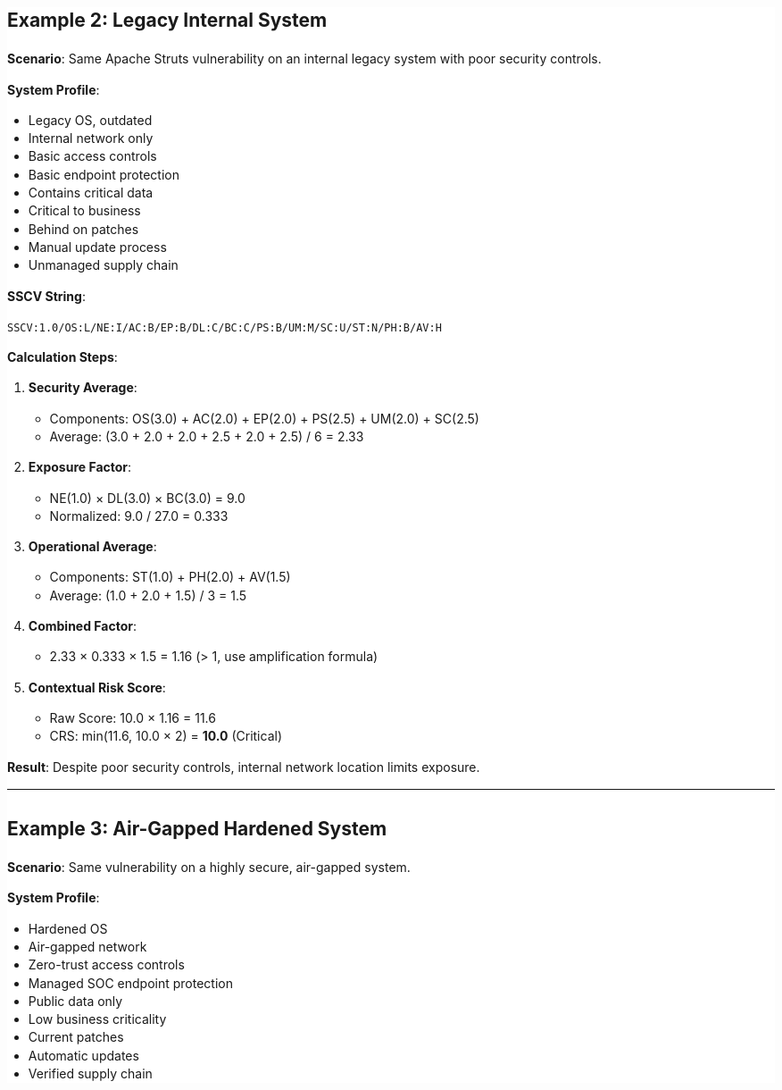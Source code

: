## Example 2: Legacy Internal System

**Scenario**: Same Apache Struts vulnerability on an internal legacy system with poor security controls.

**System Profile**:
- Legacy OS, outdated
- Internal network only
- Basic access controls
- Basic endpoint protection
- Contains critical data
- Critical to business
- Behind on patches
- Manual update process
- Unmanaged supply chain

**SSCV String**:
```
SSCV:1.0/OS:L/NE:I/AC:B/EP:B/DL:C/BC:C/PS:B/UM:M/SC:U/ST:N/PH:B/AV:H
```

**Calculation Steps**:

1. **Security Average**:
   - Components: OS(3.0) + AC(2.0) + EP(2.0) + PS(2.5) + UM(2.0) + SC(2.5)
   - Average: (3.0 + 2.0 + 2.0 + 2.5 + 2.0 + 2.5) / 6 = 2.33

2. **Exposure Factor**:
   - NE(1.0) × DL(3.0) × BC(3.0) = 9.0
   - Normalized: 9.0 / 27.0 = 0.333

3. **Operational Average**:
   - Components: ST(1.0) + PH(2.0) + AV(1.5)
   - Average: (1.0 + 2.0 + 1.5) / 3 = 1.5

4. **Combined Factor**:
   - 2.33 × 0.333 × 1.5 = 1.16 (> 1, use amplification formula)

5. **Contextual Risk Score**:
   - Raw Score: 10.0 × 1.16 = 11.6
   - CRS: min(11.6, 10.0 × 2) = **10.0** (Critical)

**Result**: Despite poor security controls, internal network location limits exposure.

---

## Example 3: Air-Gapped Hardened System

**Scenario**: Same vulnerability on a highly secure, air-gapped system.

**System Profile**:
- Hardened OS
- Air-gapped network
- Zero-trust access controls
- Managed SOC endpoint protection
- Public data only
- Low business criticality
- Current patches
- Automatic updates
- Verified supply chain
